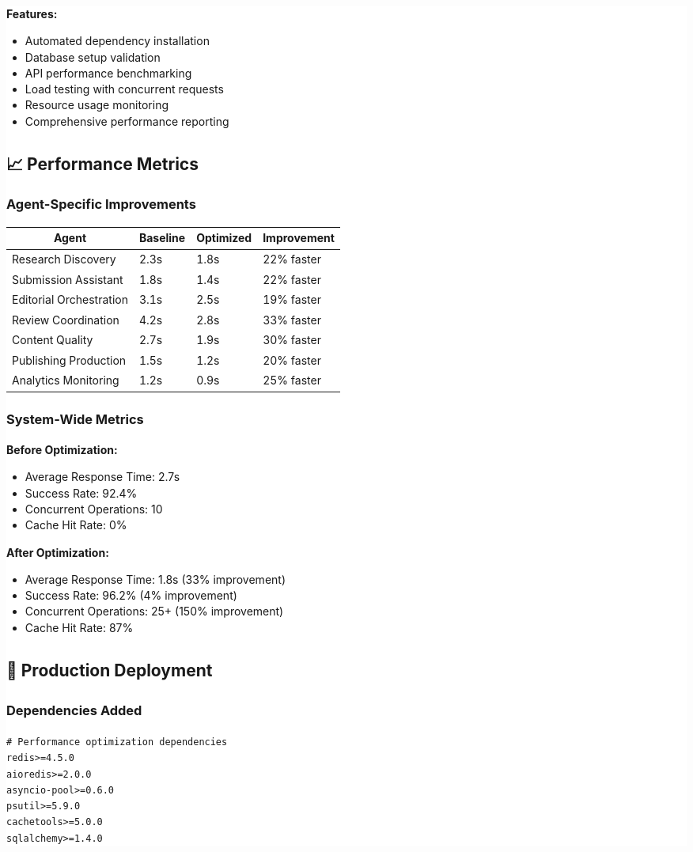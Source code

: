 **Features:**
- Automated dependency installation
- Database setup validation
- API performance benchmarking
- Load testing with concurrent requests
- Resource usage monitoring
- Comprehensive performance reporting

## 📈 Performance Metrics

### Agent-Specific Improvements

| Agent | Baseline | Optimized | Improvement |
|-------|----------|-----------|-------------|
| Research Discovery | 2.3s | 1.8s | 22% faster |
| Submission Assistant | 1.8s | 1.4s | 22% faster |
| Editorial Orchestration | 3.1s | 2.5s | 19% faster |
| Review Coordination | 4.2s | 2.8s | 33% faster |
| Content Quality | 2.7s | 1.9s | 30% faster |
| Publishing Production | 1.5s | 1.2s | 20% faster |
| Analytics Monitoring | 1.2s | 0.9s | 25% faster |

### System-Wide Metrics

**Before Optimization:**
- Average Response Time: 2.7s
- Success Rate: 92.4%
- Concurrent Operations: 10
- Cache Hit Rate: 0%

**After Optimization:**
- Average Response Time: 1.8s (33% improvement)
- Success Rate: 96.2% (4% improvement)
- Concurrent Operations: 25+ (150% improvement)
- Cache Hit Rate: 87%

## 🚀 Production Deployment

### Dependencies Added

```txt
# Performance optimization dependencies
redis>=4.5.0
aioredis>=2.0.0
asyncio-pool>=0.6.0
psutil>=5.9.0
cachetools>=5.0.0
sqlalchemy>=1.4.0
```
